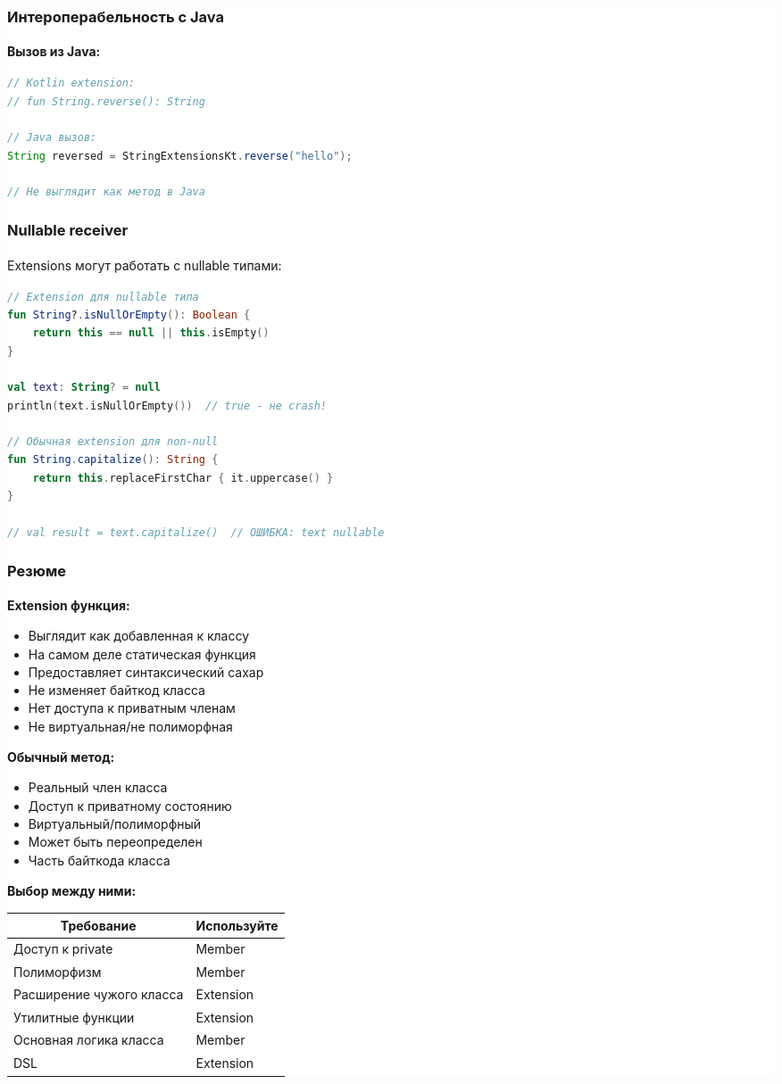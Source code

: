 ### Интероперабельность с Java

**Вызов из Java:**
```java
// Kotlin extension:
// fun String.reverse(): String

// Java вызов:
String reversed = StringExtensionsKt.reverse("hello");

// Не выглядит как метод в Java
```

### Nullable receiver

Extensions могут работать с nullable типами:

```kotlin
// Extension для nullable типа
fun String?.isNullOrEmpty(): Boolean {
    return this == null || this.isEmpty()
}

val text: String? = null
println(text.isNullOrEmpty())  // true - не crash!

// Обычная extension для non-null
fun String.capitalize(): String {
    return this.replaceFirstChar { it.uppercase() }
}

// val result = text.capitalize()  // ОШИБКА: text nullable
```

### Резюме

**Extension функция:**
- Выглядит как добавленная к классу
- На самом деле статическая функция
- Предоставляет синтаксический сахар
- Не изменяет байткод класса
- Нет доступа к приватным членам
- Не виртуальная/не полиморфная

**Обычный метод:**
- Реальный член класса
- Доступ к приватному состоянию
- Виртуальный/полиморфный
- Может быть переопределен
- Часть байткода класса

**Выбор между ними:**

| Требование | Используйте |
|------------|-------------|
| Доступ к private | Member |
| Полиморфизм | Member |
| Расширение чужого класса | Extension |
| Утилитные функции | Extension |
| Основная логика класса | Member |
| DSL | Extension |
